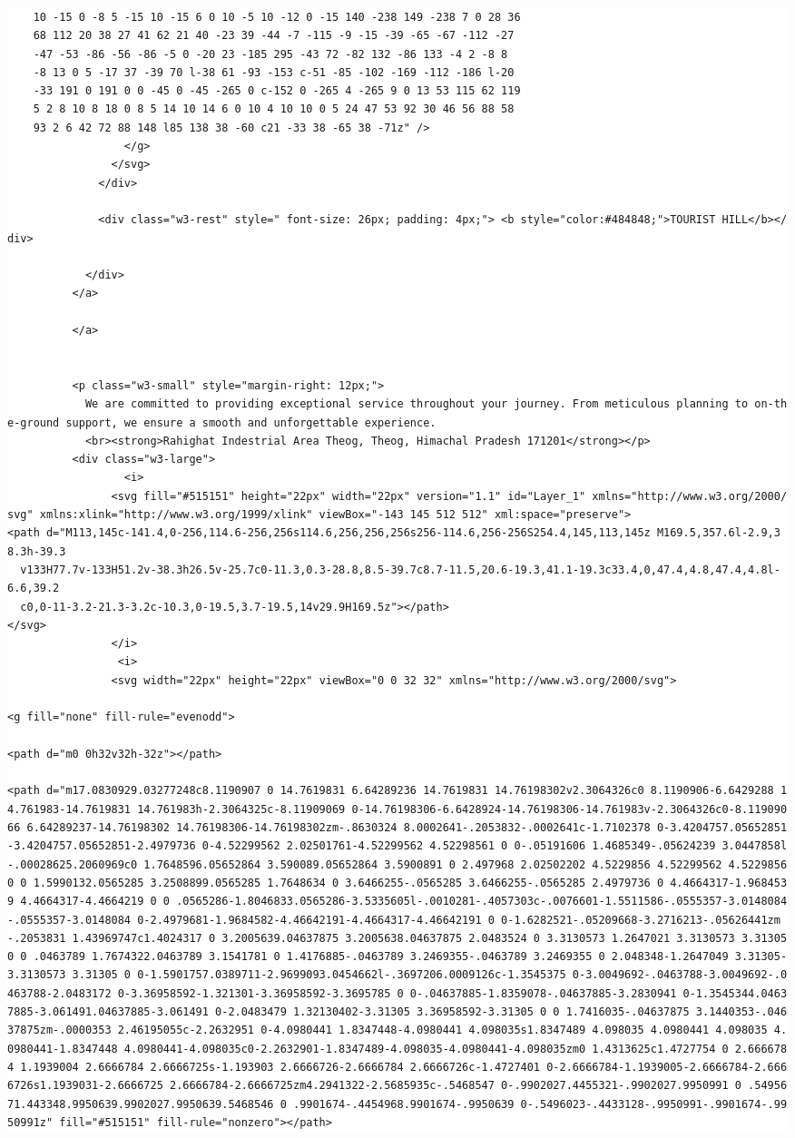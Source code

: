         10 -15 0 -8 5 -15 10 -15 6 0 10 -5 10 -12 0 -15 140 -238 149 -238 7 0 28 36
        68 112 20 38 27 41 62 21 40 -23 39 -44 -7 -115 -9 -15 -39 -65 -67 -112 -27
        -47 -53 -86 -56 -86 -5 0 -20 23 -185 295 -43 72 -82 132 -86 133 -4 2 -8 8
        -8 13 0 5 -17 37 -39 70 l-38 61 -93 -153 c-51 -85 -102 -169 -112 -186 l-20
        -33 191 0 191 0 0 -45 0 -45 -265 0 c-152 0 -265 4 -265 9 0 13 53 115 62 119
        5 2 8 10 8 18 0 8 5 14 10 14 6 0 10 4 10 10 0 5 24 47 53 92 30 46 56 88 58
        93 2 6 42 72 88 148 l85 138 38 -60 c21 -33 38 -65 38 -71z" />
                      </g>
                    </svg>
                  </div>
        
                  <div class="w3-rest" style=" font-size: 26px; padding: 4px;"> <b style="color:#484848;">TOURIST HILL</b></div>
        
                </div>
              </a>
        
              </a>
              
             
              <p class="w3-small" style="margin-right: 12px;">
                We are committed to providing exceptional service throughout your journey. From meticulous planning to on-the-ground support, we ensure a smooth and unforgettable experience.
                <br><strong>Rahighat Indestrial Area Theog, Theog, Himachal Pradesh 171201</strong></p>
              <div class="w3-large">
                      <i>
                    <svg fill="#515151" height="22px" width="22px" version="1.1" id="Layer_1" xmlns="http://www.w3.org/2000/svg" xmlns:xlink="http://www.w3.org/1999/xlink" viewBox="-143 145 512 512" xml:space="preserve">
    <path d="M113,145c-141.4,0-256,114.6-256,256s114.6,256,256,256s256-114.6,256-256S254.4,145,113,145z M169.5,357.6l-2.9,38.3h-39.3
      v133H77.7v-133H51.2v-38.3h26.5v-25.7c0-11.3,0.3-28.8,8.5-39.7c8.7-11.5,20.6-19.3,41.1-19.3c33.4,0,47.4,4.8,47.4,4.8l-6.6,39.2
      c0,0-11-3.2-21.3-3.2c-10.3,0-19.5,3.7-19.5,14v29.9H169.5z"></path>
    </svg>
                    </i>
                     <i>
                    <svg width="22px" height="22px" viewBox="0 0 32 32" xmlns="http://www.w3.org/2000/svg">
    
    <g fill="none" fill-rule="evenodd">
    
    <path d="m0 0h32v32h-32z"></path>
    
    <path d="m17.0830929.03277248c8.1190907 0 14.7619831 6.64289236 14.7619831 14.76198302v2.3064326c0 8.1190906-6.6429288 14.761983-14.7619831 14.761983h-2.3064325c-8.11909069 0-14.76198306-6.6428924-14.76198306-14.761983v-2.3064326c0-8.11909066 6.64289237-14.76198302 14.76198306-14.76198302zm-.8630324 8.0002641-.2053832-.0002641c-1.7102378 0-3.4204757.05652851-3.4204757.05652851-2.4979736 0-4.52299562 2.02501761-4.52299562 4.52298561 0 0-.05191606 1.4685349-.05624239 3.0447858l-.00028625.2060969c0 1.7648596.05652864 3.590089.05652864 3.5900891 0 2.497968 2.02502202 4.5229856 4.52299562 4.5229856 0 0 1.5990132.0565285 3.2508899.0565285 1.7648634 0 3.6466255-.0565285 3.6466255-.0565285 2.4979736 0 4.4664317-1.9684539 4.4664317-4.4664219 0 0 .0565286-1.8046833.0565286-3.5335605l-.0010281-.4057303c-.0076601-1.5511586-.0555357-3.0148084-.0555357-3.0148084 0-2.4979681-1.9684582-4.46642191-4.4664317-4.46642191 0 0-1.6282521-.05209668-3.2716213-.05626441zm-.2053831 1.43969747c1.4024317 0 3.2005639.04637875 3.2005638.04637875 2.0483524 0 3.3130573 1.2647021 3.3130573 3.31305 0 0 .0463789 1.7674322.0463789 3.1541781 0 1.4176885-.0463789 3.2469355-.0463789 3.2469355 0 2.048348-1.2647049 3.31305-3.3130573 3.31305 0 0-1.5901757.0389711-2.9699093.0454662l-.3697206.0009126c-1.3545375 0-3.0049692-.0463788-3.0049692-.0463788-2.0483172 0-3.36958592-1.321301-3.36958592-3.3695785 0 0-.04637885-1.8359078-.04637885-3.2830941 0-1.3545344.04637885-3.061491.04637885-3.061491 0-2.0483479 1.32130402-3.31305 3.36958592-3.31305 0 0 1.7416035-.04637875 3.1440353-.04637875zm-.0000353 2.46195055c-2.2632951 0-4.0980441 1.8347448-4.0980441 4.098035s1.8347489 4.098035 4.0980441 4.098035 4.0980441-1.8347448 4.0980441-4.098035c0-2.2632901-1.8347489-4.098035-4.0980441-4.098035zm0 1.4313625c1.4727754 0 2.6666784 1.1939004 2.6666784 2.6666725s-1.193903 2.6666726-2.6666784 2.6666726c-1.4727401 0-2.6666784-1.1939005-2.6666784-2.6666726s1.1939031-2.6666725 2.6666784-2.6666725zm4.2941322-2.5685935c-.5468547 0-.9902027.4455321-.9902027.9950991 0 .5495671.443348.9950639.9902027.9950639.5468546 0 .9901674-.4454968.9901674-.9950639 0-.5496023-.4433128-.9950991-.9901674-.9950991z" fill="#515151" fill-rule="nonzero"></path>
    